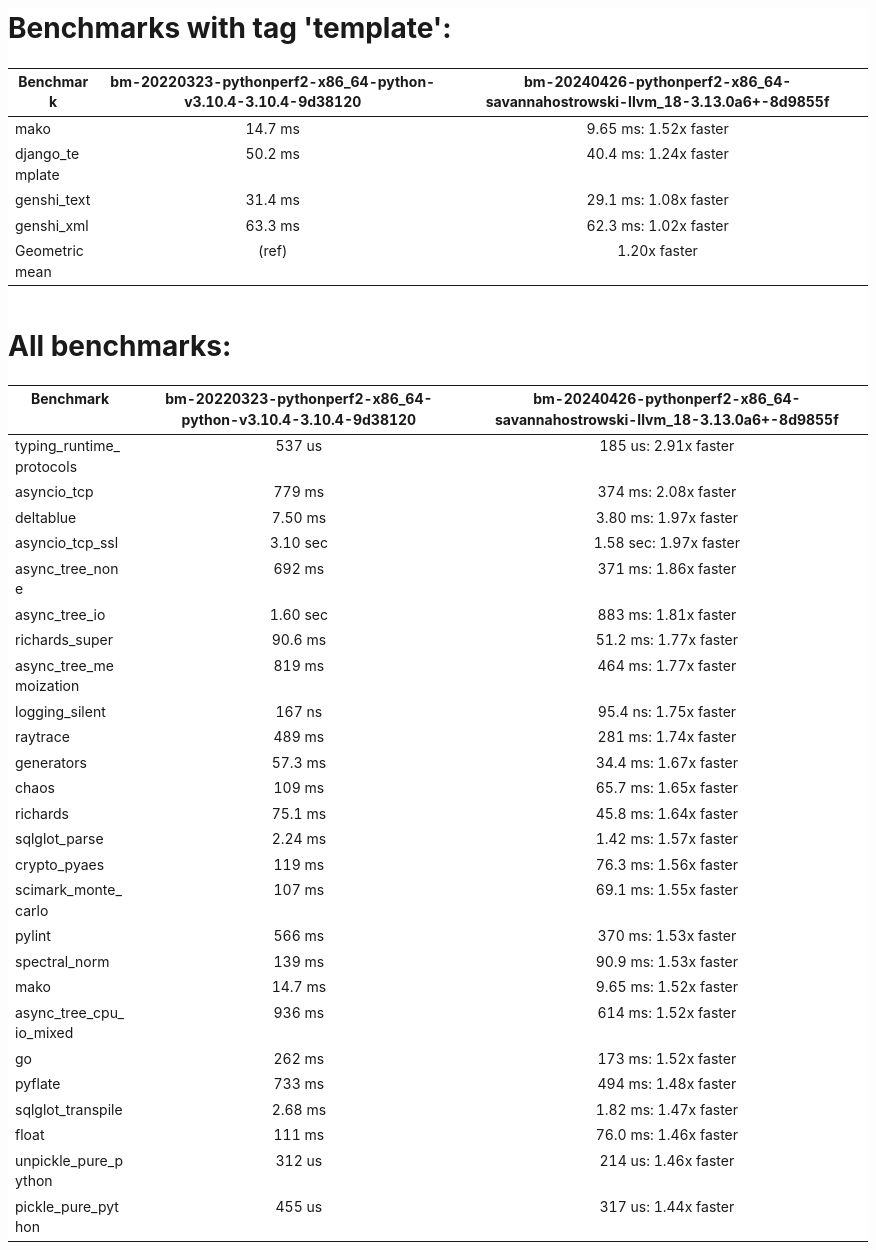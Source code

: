 Benchmarks with tag 'template':
===============================

| Benchmark       | bm-20220323-pythonperf2-x86_64-python-v3.10.4-3.10.4-9d38120 | bm-20240426-pythonperf2-x86_64-savannahostrowski-llvm_18-3.13.0a6+-8d9855f |
|-----------------|:------------------------------------------------------------:|:--------------------------------------------------------------------------:|
| mako            | 14.7 ms                                                      | 9.65 ms: 1.52x faster                                                      |
| django_template | 50.2 ms                                                      | 40.4 ms: 1.24x faster                                                      |
| genshi_text     | 31.4 ms                                                      | 29.1 ms: 1.08x faster                                                      |
| genshi_xml      | 63.3 ms                                                      | 62.3 ms: 1.02x faster                                                      |
| Geometric mean  | (ref)                                                        | 1.20x faster                                                               |

All benchmarks:
===============

| Benchmark                | bm-20220323-pythonperf2-x86_64-python-v3.10.4-3.10.4-9d38120 | bm-20240426-pythonperf2-x86_64-savannahostrowski-llvm_18-3.13.0a6+-8d9855f |
|--------------------------|:------------------------------------------------------------:|:--------------------------------------------------------------------------:|
| typing_runtime_protocols | 537 us                                                       | 185 us: 2.91x faster                                                       |
| asyncio_tcp              | 779 ms                                                       | 374 ms: 2.08x faster                                                       |
| deltablue                | 7.50 ms                                                      | 3.80 ms: 1.97x faster                                                      |
| asyncio_tcp_ssl          | 3.10 sec                                                     | 1.58 sec: 1.97x faster                                                     |
| async_tree_none          | 692 ms                                                       | 371 ms: 1.86x faster                                                       |
| async_tree_io            | 1.60 sec                                                     | 883 ms: 1.81x faster                                                       |
| richards_super           | 90.6 ms                                                      | 51.2 ms: 1.77x faster                                                      |
| async_tree_memoization   | 819 ms                                                       | 464 ms: 1.77x faster                                                       |
| logging_silent           | 167 ns                                                       | 95.4 ns: 1.75x faster                                                      |
| raytrace                 | 489 ms                                                       | 281 ms: 1.74x faster                                                       |
| generators               | 57.3 ms                                                      | 34.4 ms: 1.67x faster                                                      |
| chaos                    | 109 ms                                                       | 65.7 ms: 1.65x faster                                                      |
| richards                 | 75.1 ms                                                      | 45.8 ms: 1.64x faster                                                      |
| sqlglot_parse            | 2.24 ms                                                      | 1.42 ms: 1.57x faster                                                      |
| crypto_pyaes             | 119 ms                                                       | 76.3 ms: 1.56x faster                                                      |
| scimark_monte_carlo      | 107 ms                                                       | 69.1 ms: 1.55x faster                                                      |
| pylint                   | 566 ms                                                       | 370 ms: 1.53x faster                                                       |
| spectral_norm            | 139 ms                                                       | 90.9 ms: 1.53x faster                                                      |
| mako                     | 14.7 ms                                                      | 9.65 ms: 1.52x faster                                                      |
| async_tree_cpu_io_mixed  | 936 ms                                                       | 614 ms: 1.52x faster                                                       |
| go                       | 262 ms                                                       | 173 ms: 1.52x faster                                                       |
| pyflate                  | 733 ms                                                       | 494 ms: 1.48x faster                                                       |
| sqlglot_transpile        | 2.68 ms                                                      | 1.82 ms: 1.47x faster                                                      |
| float                    | 111 ms                                                       | 76.0 ms: 1.46x faster                                                      |
| unpickle_pure_python     | 312 us                                                       | 214 us: 1.46x faster                                                       |
| pickle_pure_python       | 455 us                                                       | 317 us: 1.44x faster                                                       |